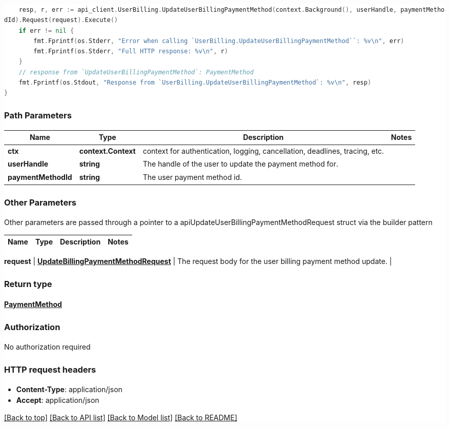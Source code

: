 ```go
    resp, r, err := api_client.UserBilling.UpdateUserBillingPaymentMethod(context.Background(), userHandle, paymentMethodId).Request(request).Execute()
    if err != nil {
        fmt.Fprintf(os.Stderr, "Error when calling `UserBilling.UpdateUserBillingPaymentMethod``: %v\n", err)
        fmt.Fprintf(os.Stderr, "Full HTTP response: %v\n", r)
    }
    // response from `UpdateUserBillingPaymentMethod`: PaymentMethod
    fmt.Fprintf(os.Stdout, "Response from `UserBilling.UpdateUserBillingPaymentMethod`: %v\n", resp)
}
```

### Path Parameters


Name | Type | Description  | Notes
------------- | ------------- | ------------- | -------------
**ctx** | **context.Context** | context for authentication, logging, cancellation, deadlines, tracing, etc.
**userHandle** | **string** | The handle of the user to update the payment method for. | 
**paymentMethodId** | **string** | The user payment method id. | 

### Other Parameters

Other parameters are passed through a pointer to a apiUpdateUserBillingPaymentMethodRequest struct via the builder pattern


Name | Type | Description  | Notes
------------- | ------------- | ------------- | -------------


 **request** | [**UpdateBillingPaymentMethodRequest**](UpdateBillingPaymentMethodRequest.md) | The request body for the user billing payment method update. | 

### Return type

[**PaymentMethod**](PaymentMethod.md)

### Authorization

No authorization required

### HTTP request headers

- **Content-Type**: application/json
- **Accept**: application/json

[[Back to top]](#) [[Back to API list]](../README.md#documentation-for-api-endpoints)
[[Back to Model list]](../README.md#documentation-for-models)
[[Back to README]](../README.md)

